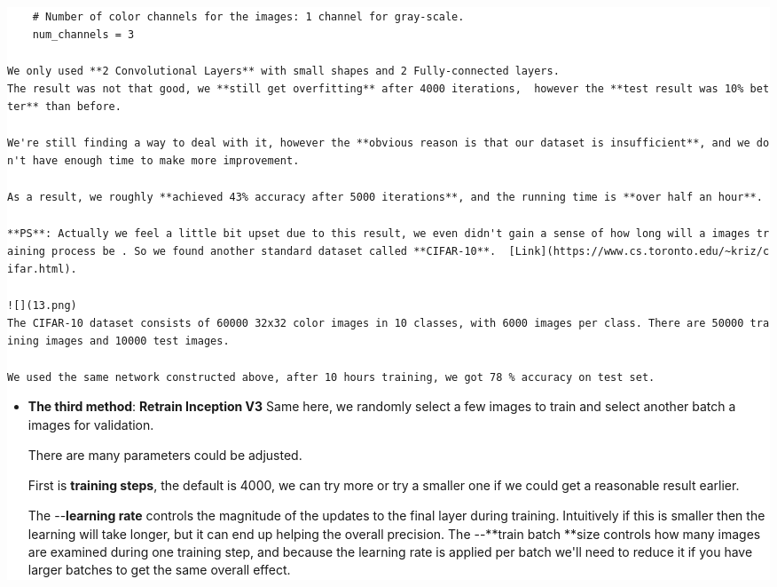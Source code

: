 		# Number of color channels for the images: 1 channel for gray-scale.
		num_channels = 3
		
	We only used **2 Convolutional Layers** with small shapes and 2 Fully-connected layers. 
	The result was not that good, we **still get overfitting** after 4000 iterations,  however the **test result was 10% better** than before.
	
	We're still finding a way to deal with it, however the **obvious reason is that our dataset is insufficient**, and we don't have enough time to make more improvement. 
	
	As a result, we roughly **achieved 43% accuracy after 5000 iterations**, and the running time is **over half an hour**. 
	
	**PS**: Actually we feel a little bit upset due to this result, we even didn't gain a sense of how long will a images training process be . So we found another standard dataset called **CIFAR-10**.  [Link](https://www.cs.toronto.edu/~kriz/cifar.html). 
	
	![](13.png)
	The CIFAR-10 dataset consists of 60000 32x32 color images in 10 classes, with 6000 images per class. There are 50000 training images and 10000 test images. 
	
	We used the same network constructed above, after 10 hours training, we got 78 % accuracy on test set. 

- **The third method**: **Retrain Inception V3**
	Same here, we randomly select a few images to train and select another batch a images for validation.  
	
	There are many parameters could be adjusted.
	
	First is **training steps**, the default is 4000, we can try more or try a smaller one if we could get a reasonable result earlier. 
	
	The --**learning rate** controls the magnitude of the updates to the final layer during training. Intuitively if this is smaller then the learning will take longer, but it can end up helping the overall precision. The --**train batch **size controls how many images are examined during one training step, and because the learning rate is applied per batch we'll need to reduce it if you have larger batches to get the same overall effect.
	